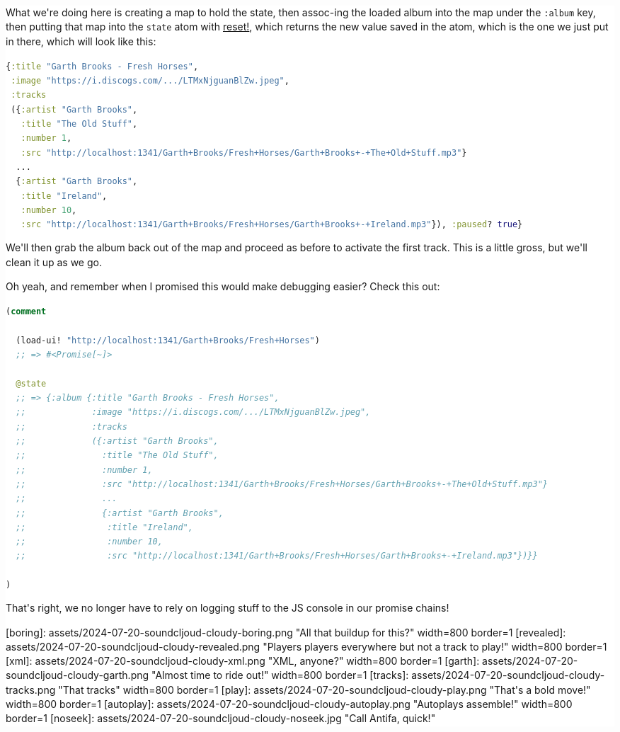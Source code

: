What we're doing here is creating a map to hold the state, then assoc-ing the
loaded album into the map under the `:album` key, then putting that map into the
`state` atom with [reset!](https://clojuredocs.org/clojure.core/reset%21), which
returns the new value saved in the atom, which is the one we just put in there,
which will look like this:

``` clojure
{:title "Garth Brooks - Fresh Horses",
 :image "https://i.discogs.com/.../LTMxNjguanBlZw.jpeg",
 :tracks
 ({:artist "Garth Brooks",
   :title "The Old Stuff",
   :number 1,
   :src "http://localhost:1341/Garth+Brooks/Fresh+Horses/Garth+Brooks+-+The+Old+Stuff.mp3"}
  ...
  {:artist "Garth Brooks",
   :title "Ireland",
   :number 10,
   :src "http://localhost:1341/Garth+Brooks/Fresh+Horses/Garth+Brooks+-+Ireland.mp3"}), :paused? true}
```

We'll then grab the album back out of the map and proceed as before to activate
the first track. This is a little gross, but we'll clean it up as we go.

Oh yeah, and remember when I promised this would make debugging easier? Check
this out:

``` clojure
(comment

  (load-ui! "http://localhost:1341/Garth+Brooks/Fresh+Horses")
  ;; => #<Promise[~]>

  @state
  ;; => {:album {:title "Garth Brooks - Fresh Horses",
  ;;             :image "https://i.discogs.com/.../LTMxNjguanBlZw.jpeg",
  ;;             :tracks
  ;;             ({:artist "Garth Brooks",
  ;;               :title "The Old Stuff",
  ;;               :number 1,
  ;;               :src "http://localhost:1341/Garth+Brooks/Fresh+Horses/Garth+Brooks+-+The+Old+Stuff.mp3"}
  ;;               ...
  ;;               {:artist "Garth Brooks",
  ;;                :title "Ireland",
  ;;                :number 10,
  ;;                :src "http://localhost:1341/Garth+Brooks/Fresh+Horses/Garth+Brooks+-+Ireland.mp3"})}}

)
```

That's right, we no longer have to rely on logging stuff to the JS console in
our promise chains!


[preview]: assets/2024-07-20-soundcljoud-bb.png "Above the clouds, infinite skills create miracles"
[boring]: assets/2024-07-20-soundcljoud-cloudy-boring.png "All that buildup for this?" width=800 border=1
[revealed]: assets/2024-07-20-soundcljoud-cloudy-revealed.png "Players players everywhere but not a track to play!" width=800 border=1
[xml]: assets/2024-07-20-soundcljoud-cloudy-xml.png "XML, anyone?" width=800 border=1
[garth]: assets/2024-07-20-soundcljoud-cloudy-garth.png "Almost time to ride out!" width=800 border=1
[tracks]: assets/2024-07-20-soundcljoud-cloudy-tracks.png "That tracks" width=800 border=1
[play]: assets/2024-07-20-soundcljoud-cloudy-play.png "That's a bold move!" width=800 border=1
[autoplay]: assets/2024-07-20-soundcljoud-cloudy-autoplay.png "Autoplays assemble!" width=800 border=1
[noseek]: assets/2024-07-20-soundcljoud-cloudy-noseek.jpg "Call Antifa, quick!"